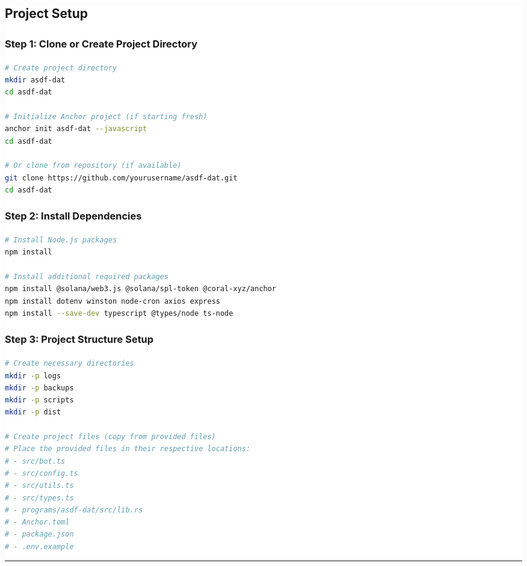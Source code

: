 
## Project Setup

### Step 1: Clone or Create Project Directory

```bash
# Create project directory
mkdir asdf-dat
cd asdf-dat

# Initialize Anchor project (if starting fresh)
anchor init asdf-dat --javascript
cd asdf-dat

# Or clone from repository (if available)
git clone https://github.com/yourusername/asdf-dat.git
cd asdf-dat
```

### Step 2: Install Dependencies

```bash
# Install Node.js packages
npm install

# Install additional required packages
npm install @solana/web3.js @solana/spl-token @coral-xyz/anchor
npm install dotenv winston node-cron axios express
npm install --save-dev typescript @types/node ts-node
```

### Step 3: Project Structure Setup

```bash
# Create necessary directories
mkdir -p logs
mkdir -p backups
mkdir -p scripts
mkdir -p dist

# Create project files (copy from provided files)
# Place the provided files in their respective locations:
# - src/bot.ts
# - src/config.ts
# - src/utils.ts
# - src/types.ts
# - programs/asdf-dat/src/lib.rs
# - Anchor.toml
# - package.json
# - .env.example
```

---
